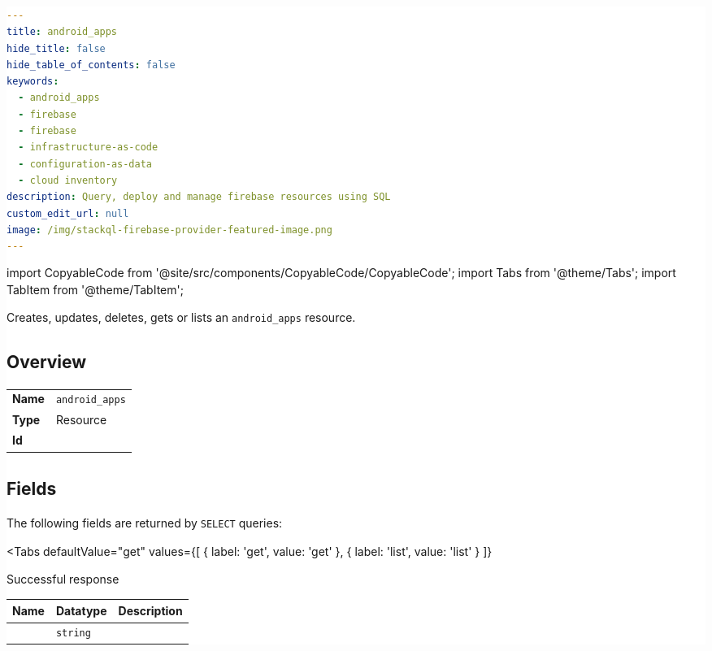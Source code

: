 ```yaml
--- 
title: android_apps
hide_title: false
hide_table_of_contents: false
keywords:
  - android_apps
  - firebase
  - firebase
  - infrastructure-as-code
  - configuration-as-data
  - cloud inventory
description: Query, deploy and manage firebase resources using SQL
custom_edit_url: null
image: /img/stackql-firebase-provider-featured-image.png
---
```


import CopyableCode from '@site/src/components/CopyableCode/CopyableCode';
import Tabs from '@theme/Tabs';
import TabItem from '@theme/TabItem';

Creates, updates, deletes, gets or lists an <code>android_apps</code> resource.

## Overview
<table><tbody>
<tr><td><b>Name</b></td><td><code>android_apps</code></td></tr>
<tr><td><b>Type</b></td><td>Resource</td></tr>
<tr><td><b>Id</b></td><td><CopyableCode code="firebase.firebase.android_apps" /></td></tr>
</tbody></table>

## Fields

The following fields are returned by `SELECT` queries:

<Tabs
    defaultValue="get"
    values={[
        { label: 'get', value: 'get' },
        { label: 'list', value: 'list' }
    ]}
>
<TabItem value="get">

Successful response

<table>
<thead>
    <tr>
    <th>Name</th>
    <th>Datatype</th>
    <th>Description</th>
    </tr>
</thead>
<tbody>
<tr>
    <td><CopyableCode code="name" /></td>
    <td><code>string</code></td>